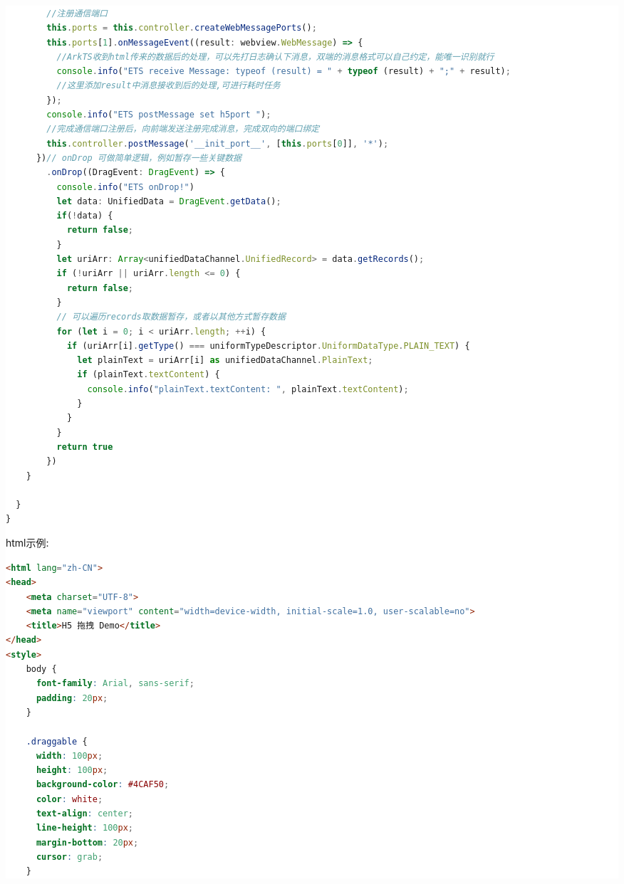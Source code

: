 ```ts
        //注册通信端口
        this.ports = this.controller.createWebMessagePorts();
        this.ports[1].onMessageEvent((result: webview.WebMessage) => {
          //ArkTS收到html传来的数据后的处理，可以先打日志确认下消息，双端的消息格式可以自己约定，能唯一识别就行
          console.info("ETS receive Message: typeof (result) = " + typeof (result) + ";" + result);
          //这里添加result中消息接收到后的处理,可进行耗时任务
        });
        console.info("ETS postMessage set h5port ");
        //完成通信端口注册后，向前端发送注册完成消息，完成双向的端口绑定
        this.controller.postMessage('__init_port__', [this.ports[0]], '*');
      })// onDrop 可做简单逻辑，例如暂存一些关键数据
        .onDrop((DragEvent: DragEvent) => {
          console.info("ETS onDrop!")
          let data: UnifiedData = DragEvent.getData();
          if(!data) {
            return false;
          }
          let uriArr: Array<unifiedDataChannel.UnifiedRecord> = data.getRecords();
          if (!uriArr || uriArr.length <= 0) {
            return false;
          }
          // 可以遍历records取数据暂存，或者以其他方式暂存数据
          for (let i = 0; i < uriArr.length; ++i) {
            if (uriArr[i].getType() === uniformTypeDescriptor.UniformDataType.PLAIN_TEXT) {
              let plainText = uriArr[i] as unifiedDataChannel.PlainText;
              if (plainText.textContent) {
                console.info("plainText.textContent: ", plainText.textContent);
              }
            }
          }
          return true
        })
    }

  }
}
```

html示例:

```html
<html lang="zh-CN">
<head>
    <meta charset="UTF-8">
    <meta name="viewport" content="width=device-width, initial-scale=1.0, user-scalable=no">
    <title>H5 拖拽 Demo</title>
</head>
<style>
    body {
      font-family: Arial, sans-serif;
      padding: 20px;
    }

    .draggable {
      width: 100px;
      height: 100px;
      background-color: #4CAF50;
      color: white;
      text-align: center;
      line-height: 100px;
      margin-bottom: 20px;
      cursor: grab;
    }

```